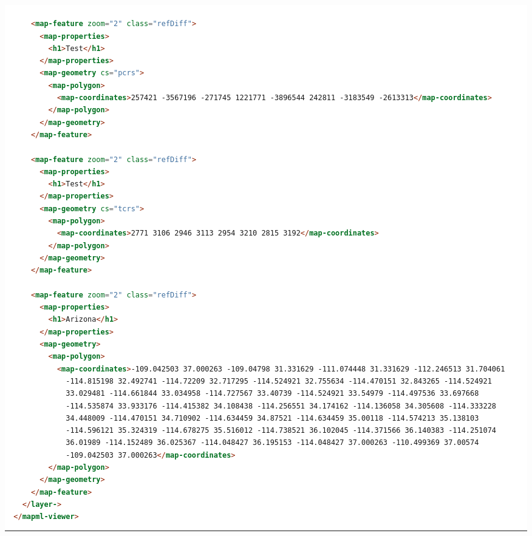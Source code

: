```html

      <map-feature zoom="2" class="refDiff">
        <map-properties>
          <h1>Test</h1>
        </map-properties>
        <map-geometry cs="pcrs">
          <map-polygon>
            <map-coordinates>257421 -3567196 -271745 1221771 -3896544 242811 -3183549 -2613313</map-coordinates>
          </map-polygon>
        </map-geometry>
      </map-feature>

      <map-feature zoom="2" class="refDiff">
        <map-properties>
          <h1>Test</h1>
        </map-properties>
        <map-geometry cs="tcrs">
          <map-polygon>
            <map-coordinates>2771 3106 2946 3113 2954 3210 2815 3192</map-coordinates>
          </map-polygon>
        </map-geometry>
      </map-feature>

      <map-feature zoom="2" class="refDiff">
        <map-properties>
          <h1>Arizona</h1>
        </map-properties>
        <map-geometry>
          <map-polygon>
            <map-coordinates>-109.042503 37.000263 -109.04798 31.331629 -111.074448 31.331629 -112.246513 31.704061
              -114.815198 32.492741 -114.72209 32.717295 -114.524921 32.755634 -114.470151 32.843265 -114.524921
              33.029481 -114.661844 33.034958 -114.727567 33.40739 -114.524921 33.54979 -114.497536 33.697668
              -114.535874 33.933176 -114.415382 34.108438 -114.256551 34.174162 -114.136058 34.305608 -114.333228
              34.448009 -114.470151 34.710902 -114.634459 34.87521 -114.634459 35.00118 -114.574213 35.138103
              -114.596121 35.324319 -114.678275 35.516012 -114.738521 36.102045 -114.371566 36.140383 -114.251074
              36.01989 -114.152489 36.025367 -114.048427 36.195153 -114.048427 37.000263 -110.499369 37.00574
              -109.042503 37.000263</map-coordinates>
          </map-polygon>
        </map-geometry>
      </map-feature>
    </layer->
  </mapml-viewer>
```

---